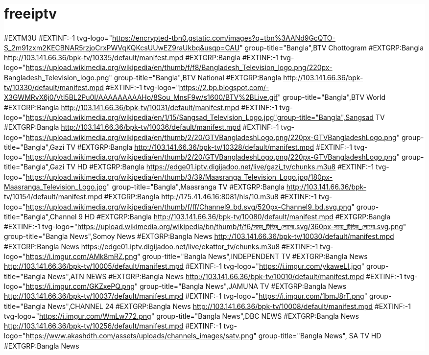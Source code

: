 # freeiptv
#EXTM3U
#EXTINF:-1 tvg-logo="https://encrypted-tbn0.gstatic.com/images?q=tbn%3AANd9GcQTO-S_2m91zxm2KECBNAR5rzjoCrxPWVqKQKcsUUwEZ9raUkbq&usqp=CAU" group-title="Bangla",BTV Chottogram
#EXTGRP:Bangla
http://103.141.66.36/bpk-tv/10335/default/manifest.mpd
#EXTGRP:Bangla
#EXTINF:-1 tvg-logo="https://upload.wikimedia.org/wikipedia/en/thumb/f/f8/Bangladesh_Television_logo.png/220px-Bangladesh_Television_logo.png" group-title="Bangla",BTV National
#EXTGRP:Bangla
http://103.141.66.36/bpk-tv/10330/default/manifest.mpd
#EXTINF:-1 tvg-logo="https://2.bp.blogspot.com/-X3GWMRvX6j0/Vtl5BL2Pu0I/AAAAAAAAAHo/8Sou_MnsF9w/s1600/BTV%2BLive.gif" group-title="Bangla",BTV World
#EXTGRP:Bangla
http://103.141.66.36/bpk-tv/10031/default/manifest.mpd
#EXTINF:-1 tvg-logo="https://upload.wikimedia.org/wikipedia/en/1/15/Sangsad_Television_Logo.jpg"group-title="Bangla",Sangsad TV
#EXTGRP:Bangla
http://103.141.66.36/bpk-tv/10036/default/manifest.mpd
#EXTINF:-1 tvg-logo="https://upload.wikimedia.org/wikipedia/en/thumb/2/20/GTVBangladeshLogo.png/220px-GTVBangladeshLogo.png" group-title="Bangla",Gazi TV
#EXTGRP:Bangla
http://103.141.66.36/bpk-tv/10328/default/manifest.mpd
#EXTINF:-1 tvg-logo="https://upload.wikimedia.org/wikipedia/en/thumb/2/20/GTVBangladeshLogo.png/220px-GTVBangladeshLogo.png" group-title="Bangla",Gazi TV HD
#EXTGRP:Bangla
https://edge01.iptv.digijadoo.net/live/gazi_tv/chunks.m3u8
#EXTINF:-1 tvg-logo="https://upload.wikimedia.org/wikipedia/en/thumb/3/39/Maasranga_Television_Logo.jpg/180px-Maasranga_Television_Logo.jpg" group-title="Bangla",Maasranga TV
#EXTGRP:Bangla
http://103.141.66.36/bpk-tv/10154/default/manifest.mpd
#EXTGRP:Bangla
http://175.41.46.16:8081/hls/10.m3u8
#EXTINF:-1 tvg-logo="https://upload.wikimedia.org/wikipedia/en/thumb/f/ff/Channel9_bd.svg/520px-Channel9_bd.svg.png" group-title="Bangla",Channel 9 HD
#EXTGRP:Bangla
http://103.141.66.36/bpk-tv/10080/default/manifest.mpd
#EXTGRP:Bangla
#EXTINF:-1 tvg-logo="https://upload.wikimedia.org/wikipedia/bn/thumb/f/f6/সময়_টিভির_লোগো.svg/360px-সময়_টিভির_লোগো.svg.png" group-title="Bangla News",Somoy News
#EXTGRP:Bangla News
http://103.141.66.36/bpk-tv/10030/default/manifest.mpd
#EXTGRP:Bangla News
https://edge01.iptv.digijadoo.net/live/ekattor_tv/chunks.m3u8
#EXTINF:-1 tvg-logo="https://i.imgur.com/AMk8mRZ.png" group-title="Bangla News",INDEPENDENT TV
#EXTGRP:Bangla News
http://103.141.66.36/bpk-tv/10005/default/manifest.mpd
#EXTINF:-1 tvg-logo="https://i.imgur.com/ykaweLI.jpg" group-title="Bangla News",ATN NEWS
#EXTGRP:Bangla News
http://103.141.66.36/bpk-tv/10010/default/manifest.mpd
#EXTINF:-1 tvg-logo="https://i.imgur.com/GKZxePQ.png" group-title="Bangla News",JAMUNA TV
#EXTGRP:Bangla News
http://103.141.66.36/bpk-tv/10037/default/manifest.mpd
#EXTINF:-1 tvg-logo="https://i.imgur.com/1bmJ8rT.png" group-title="Bangla News",CHANNEL 24
#EXTGRP:Bangla News
http://103.141.66.36/bpk-tv/10008/default/manifest.mpd
#EXTINF:-1 tvg-logo="https://i.imgur.com/WmLw772.png" group-title="Bangla News",DBC NEWS
#EXTGRP:Bangla News
http://103.141.66.36/bpk-tv/10256/default/manifest.mpd
#EXTINF:-1 tvg-logo="https://www.akashdth.com/assets/uploads/channels_images/satv.png" group-title="Bangla News", SA TV HD
#EXTGRP:Bangla News